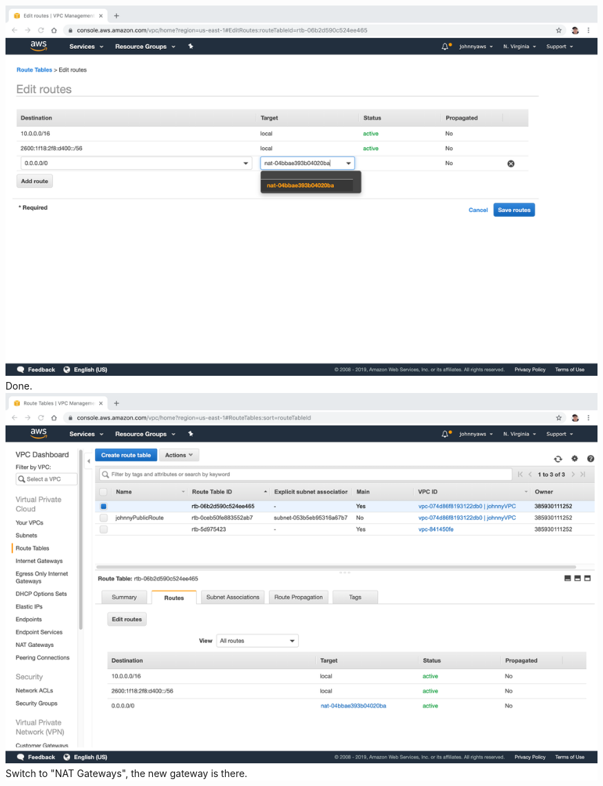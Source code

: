 ![image](/assets/images/note/9551/7-4-nat-gateway-18.png)
Done.
![image](/assets/images/note/9551/7-4-nat-gateway-19.png)
Switch to "NAT Gateways", the new gateway is there.